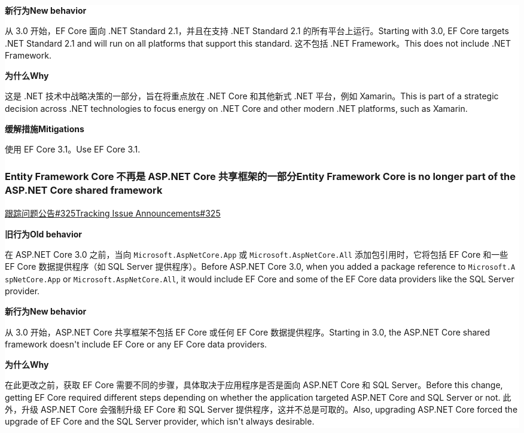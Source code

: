 <span data-ttu-id="a4c67-242">**新行为**</span><span class="sxs-lookup"><span data-stu-id="a4c67-242">**New behavior**</span></span>

<span data-ttu-id="a4c67-243">从 3.0 开始，EF Core 面向 .NET Standard 2.1，并且在支持 .NET Standard 2.1 的所有平台上运行。</span><span class="sxs-lookup"><span data-stu-id="a4c67-243">Starting with 3.0, EF Core targets .NET Standard 2.1 and will run on all platforms that support this standard.</span></span> <span data-ttu-id="a4c67-244">这不包括 .NET Framework。</span><span class="sxs-lookup"><span data-stu-id="a4c67-244">This does not include .NET Framework.</span></span>

<span data-ttu-id="a4c67-245">**为什么**</span><span class="sxs-lookup"><span data-stu-id="a4c67-245">**Why**</span></span>

<span data-ttu-id="a4c67-246">这是 .NET 技术中战略决策的一部分，旨在将重点放在 .NET Core 和其他新式 .NET 平台，例如 Xamarin。</span><span class="sxs-lookup"><span data-stu-id="a4c67-246">This is part of a strategic decision across .NET technologies to focus energy on .NET Core and other modern .NET platforms, such as Xamarin.</span></span>

<span data-ttu-id="a4c67-247">**缓解措施**</span><span class="sxs-lookup"><span data-stu-id="a4c67-247">**Mitigations**</span></span>

<span data-ttu-id="a4c67-248">使用 EF Core 3.1。</span><span class="sxs-lookup"><span data-stu-id="a4c67-248">Use EF Core 3.1.</span></span>

<a name="no-longer"></a>
### <a name="entity-framework-core-is-no-longer-part-of-the-aspnet-core-shared-framework"></a><span data-ttu-id="a4c67-249">Entity Framework Core 不再是 ASP.NET Core 共享框架的一部分</span><span class="sxs-lookup"><span data-stu-id="a4c67-249">Entity Framework Core is no longer part of the ASP.NET Core shared framework</span></span>

[<span data-ttu-id="a4c67-250">跟踪问题公告#325</span><span class="sxs-lookup"><span data-stu-id="a4c67-250">Tracking Issue Announcements#325</span></span>](https://github.com/aspnet/Announcements/issues/325)

<span data-ttu-id="a4c67-251">**旧行为**</span><span class="sxs-lookup"><span data-stu-id="a4c67-251">**Old behavior**</span></span>

<span data-ttu-id="a4c67-252">在 ASP.NET Core 3.0 之前，当向 `Microsoft.AspNetCore.App` 或 `Microsoft.AspNetCore.All` 添加包引用时，它将包括 EF Core 和一些 EF Core 数据提供程序（如 SQL Server 提供程序）。</span><span class="sxs-lookup"><span data-stu-id="a4c67-252">Before ASP.NET Core 3.0, when you added a package reference to `Microsoft.AspNetCore.App` or `Microsoft.AspNetCore.All`, it would include EF Core and some of the EF Core data providers like the SQL Server provider.</span></span>

<span data-ttu-id="a4c67-253">**新行为**</span><span class="sxs-lookup"><span data-stu-id="a4c67-253">**New behavior**</span></span>

<span data-ttu-id="a4c67-254">从 3.0 开始，ASP.NET Core 共享框架不包括 EF Core 或任何 EF Core 数据提供程序。</span><span class="sxs-lookup"><span data-stu-id="a4c67-254">Starting in 3.0, the ASP.NET Core shared framework doesn't include EF Core or any EF Core data providers.</span></span>

<span data-ttu-id="a4c67-255">**为什么**</span><span class="sxs-lookup"><span data-stu-id="a4c67-255">**Why**</span></span>

<span data-ttu-id="a4c67-256">在此更改之前，获取 EF Core 需要不同的步骤，具体取决于应用程序是否是面向 ASP.NET Core 和 SQL Server。</span><span class="sxs-lookup"><span data-stu-id="a4c67-256">Before this change, getting EF Core required different steps depending on whether the application targeted ASP.NET Core and SQL Server or not.</span></span>
<span data-ttu-id="a4c67-257">此外，升级 ASP.NET Core 会强制升级 EF Core 和 SQL Server 提供程序，这并不总是可取的。</span><span class="sxs-lookup"><span data-stu-id="a4c67-257">Also, upgrading ASP.NET Core forced the upgrade of EF Core and the SQL Server provider, which isn't always desirable.</span></span>
